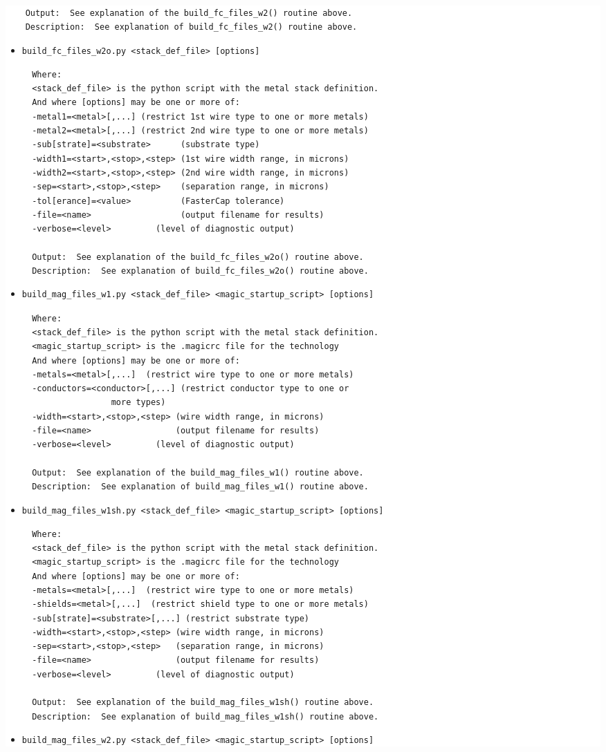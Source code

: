 	    Output:  See explanation of the build_fc_files_w2() routine above.
	    Description:  See explanation of build_fc_files_w2() routine above.

- `build_fc_files_w2o.py <stack_def_file> [options]`

	    Where:
		<stack_def_file> is the python script with the metal stack definition.
	    And where [options] may be one or more of:
		-metal1=<metal>[,...] (restrict 1st wire type to one or more metals)
		-metal2=<metal>[,...] (restrict 2nd wire type to one or more metals)
		-sub[strate]=<substrate>      (substrate type)
		-width1=<start>,<stop>,<step> (1st wire width range, in microns)
		-width2=<start>,<stop>,<step> (2nd wire width range, in microns)
		-sep=<start>,<stop>,<step>    (separation range, in microns)
		-tol[erance]=<value>          (FasterCap tolerance)
		-file=<name>                  (output filename for results)
		-verbose=<level>	     (level of diagnostic output)

	    Output:  See explanation of the build_fc_files_w2o() routine above.
	    Description:  See explanation of build_fc_files_w2o() routine above.

- `build_mag_files_w1.py <stack_def_file> <magic_startup_script> [options]`

	    Where:
		<stack_def_file> is the python script with the metal stack definition.
		<magic_startup_script> is the .magicrc file for the technology
	    And where [options] may be one or more of:
		-metals=<metal>[,...]  (restrict wire type to one or more metals)
		-conductors=<conductor>[,...] (restrict conductor type to one or
						more types)
		-width=<start>,<stop>,<step> (wire width range, in microns)
		-file=<name>                 (output filename for results)
		-verbose=<level>	     (level of diagnostic output)

	    Output:  See explanation of the build_mag_files_w1() routine above.
	    Description:  See explanation of build_mag_files_w1() routine above.

- `build_mag_files_w1sh.py <stack_def_file> <magic_startup_script> [options]`

	    Where:
		<stack_def_file> is the python script with the metal stack definition.
		<magic_startup_script> is the .magicrc file for the technology
	    And where [options] may be one or more of:
		-metals=<metal>[,...]  (restrict wire type to one or more metals)
		-shields=<metal>[,...]  (restrict shield type to one or more metals)
		-sub[strate]=<substrate>[,...] (restrict substrate type)
		-width=<start>,<stop>,<step> (wire width range, in microns)
		-sep=<start>,<stop>,<step>   (separation range, in microns)
		-file=<name>                 (output filename for results)
		-verbose=<level>	     (level of diagnostic output)

	    Output:  See explanation of the build_mag_files_w1sh() routine above.
	    Description:  See explanation of build_mag_files_w1sh() routine above.

- `build_mag_files_w2.py <stack_def_file> <magic_startup_script> [options]`


[^1]: Around 12 hours on a modern 16-core processor, e.g., Intel core-i9